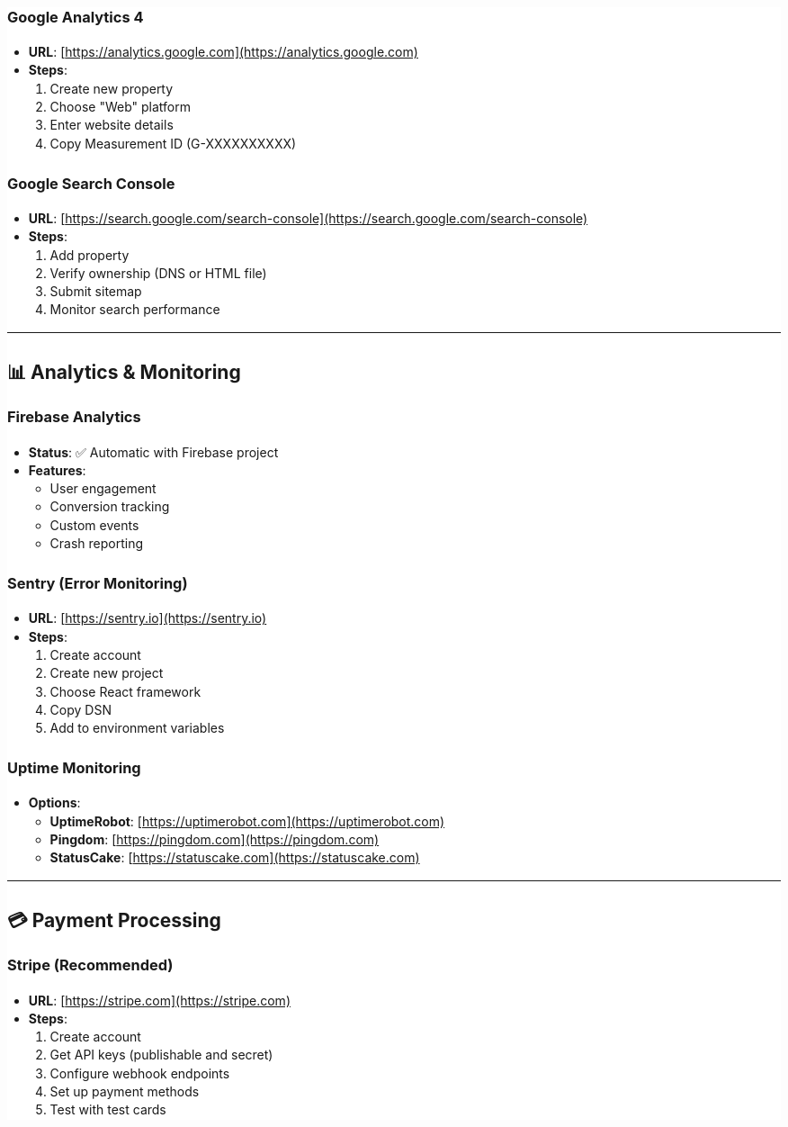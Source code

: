 ### Google Analytics 4
- **URL**: [https://analytics.google.com](https://analytics.google.com)
- **Steps**:
  1. Create new property
  2. Choose "Web" platform
  3. Enter website details
  4. Copy Measurement ID (G-XXXXXXXXXX)

### Google Search Console
- **URL**: [https://search.google.com/search-console](https://search.google.com/search-console)
- **Steps**:
  1. Add property
  2. Verify ownership (DNS or HTML file)
  3. Submit sitemap
  4. Monitor search performance

---

## 📊 Analytics & Monitoring

### Firebase Analytics
- **Status**: ✅ Automatic with Firebase project
- **Features**:
  - User engagement
  - Conversion tracking
  - Custom events
  - Crash reporting

### Sentry (Error Monitoring)
- **URL**: [https://sentry.io](https://sentry.io)
- **Steps**:
  1. Create account
  2. Create new project
  3. Choose React framework
  4. Copy DSN
  5. Add to environment variables

### Uptime Monitoring
- **Options**:
  - **UptimeRobot**: [https://uptimerobot.com](https://uptimerobot.com)
  - **Pingdom**: [https://pingdom.com](https://pingdom.com)
  - **StatusCake**: [https://statuscake.com](https://statuscake.com)

---

## 💳 Payment Processing

### Stripe (Recommended)
- **URL**: [https://stripe.com](https://stripe.com)
- **Steps**:
  1. Create account
  2. Get API keys (publishable and secret)
  3. Configure webhook endpoints
  4. Set up payment methods
  5. Test with test cards

